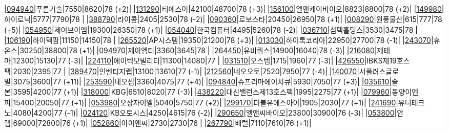 |[094940](https://finance.daum.net/quotes/A094940)|푸른기술|7550|8620|78 (+2)|
|[131290](https://finance.daum.net/quotes/A131290)|티에스이|42100|48700|78 (+3)|
|[156100](https://finance.daum.net/quotes/A156100)|엘앤케이바이오|8823|8800|78 (+2)|
|[149980](https://finance.daum.net/quotes/A149980)|하이로닉|5777|7790|78 |
|[388790](https://finance.daum.net/quotes/A388790)|라이콤|2405|2530|78 (-2)|
|[090360](https://finance.daum.net/quotes/A090360)|로보스타|20450|26950|78 (+1)|
|[008290](https://finance.daum.net/quotes/A008290)|원풍물산|615|777|78 (+5)|
|[054950](https://finance.daum.net/quotes/A054950)|제이브이엠|19300|26350|78 (+1)|
|[054040](https://finance.daum.net/quotes/A054040)|한국컴퓨터|4495|5260|78 (-2)|
|[036710](https://finance.daum.net/quotes/A036710)|심텍홀딩스|3530|3475|78 |
|[106190](https://finance.daum.net/quotes/A106190)|하이텍팜|11150|14150|78 |
|[265520](https://finance.daum.net/quotes/A265520)|AP시스템|19350|21200|78 (+3)|
|[013030](https://finance.daum.net/quotes/A013030)|하이록코리아|22950|27700|78 (-1)|
|[243070](https://finance.daum.net/quotes/A243070)|휴온스|30250|38800|78 (+1)|
|[094970](https://finance.daum.net/quotes/A094970)|제이엠티|3360|3645|78 |
|[264450](https://finance.daum.net/quotes/A264450)|유비쿼스|14900|16040|78 (-3)|
|[216080](https://finance.daum.net/quotes/A216080)|제테마|12300|15130|77 (-3)|
|[224110](https://finance.daum.net/quotes/A224110)|에이텍모빌리티|11300|14080|77 |
|[031510](https://finance.daum.net/quotes/A031510)|오스템|1715|1960|77 (-3)|
|[426550](https://finance.daum.net/quotes/A426550)|IBKS제19호스팩|2030|2395|77 |
|[389470](https://finance.daum.net/quotes/A389470)|인벤티지랩|13100|13610|77 (-1)|
|[212560](https://finance.daum.net/quotes/A212560)|네오오토|7520|7950|77 (-4)|
|[140070](https://finance.daum.net/quotes/A140070)|서플러스글로벌|3075|3600|77 (+11)|
|[253590](https://finance.daum.net/quotes/A253590)|네오셈|3360|4075|77 (+4)|
|[094840](https://finance.daum.net/quotes/A094840)|슈프리마에이치큐|5930|7050|77 (+3)|
|[035610](https://finance.daum.net/quotes/A035610)|솔본|3595|4200|77 (+1)|
|[318000](https://finance.daum.net/quotes/A318000)|KBG|6510|8020|77 (-3)|
|[438220](https://finance.daum.net/quotes/A438220)|대신밸런스제13호스팩|1995|2275|77 (+1)|
|[079960](https://finance.daum.net/quotes/A079960)|동양이엔피|15400|20050|77 (+1)|
|[053980](https://finance.daum.net/quotes/A053980)|오상자이엘|5040|5750|77 (+2)|
|[299170](https://finance.daum.net/quotes/A299170)|더블유에스아이|1905|2030|77 (+1)|
|[241690](https://finance.daum.net/quotes/A241690)|유니테크노|4080|4200|77 (-1)|
|[024120](https://finance.daum.net/quotes/A024120)|KB오토시스|4250|4615|76 (-2)|
|[290650](https://finance.daum.net/quotes/A290650)|엘앤씨바이오|23800|30900|76 (-3)|
|[053800](https://finance.daum.net/quotes/A053800)|안랩|69000|72800|76 (+1)|
|[052860](https://finance.daum.net/quotes/A052860)|아이앤씨|2730|2730|76 |
|[267790](https://finance.daum.net/quotes/A267790)|배럴|7110|7610|76 (+1)|